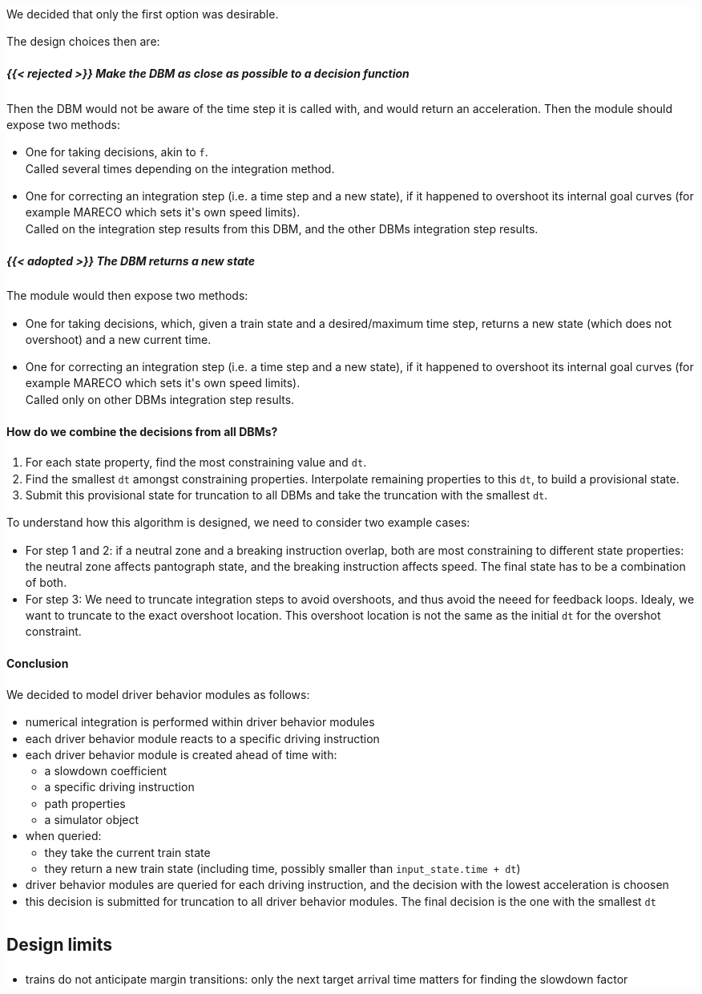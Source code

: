 We decided that only the first option was desirable.

The design choices then are:

##### {{< rejected >}} Make the DBM as close as possible to a decision function

Then the DBM would not be aware of the time step it is called with, and would return an acceleration. Then the module should expose two methods:

* One for taking decisions, akin to `f`.  
Called several times depending on the integration method.

* One for correcting an integration step (i.e. a time step and a new state), if it happened to overshoot its internal goal curves (for example MARECO which sets it's own speed limits).  
Called on the integration step results from this DBM, and the other DBMs integration step results.

##### {{< adopted >}} The DBM returns a new state

The module would then expose two methods:
* One for taking decisions, which, given a train state and a desired/maximum time step, returns a new state (which does not overshoot) and a new current time.

* One for correcting an integration step (i.e. a time step and a new state), if it happened to overshoot its internal goal curves (for example MARECO which sets it's own speed limits).  
Called only on other DBMs integration step results.

#### How do we combine the decisions from all DBMs?

1. For each state property, find the most constraining value and `dt`.
2. Find the smallest `dt` amongst constraining properties. Interpolate remaining properties to this `dt`, to build a provisional state.
2. Submit this provisional state for truncation to all DBMs and take the truncation with the smallest `dt`.

To understand how this algorithm is designed, we need to consider two example cases:
- For step 1 and 2: if a neutral zone and a breaking instruction overlap, both are most constraining to different state properties: the neutral zone affects pantograph state, and the breaking instruction affects speed. The final state has to be a combination of both.
- For step 3: We need to truncate integration steps to avoid overshoots, and thus avoid the neeed for feedback loops. Idealy, we want to truncate to the exact overshoot location. This overshoot location is not the same as the initial `dt` for the overshot constraint.


#### Conclusion

We decided to model driver behavior modules as follows:
- numerical integration is performed within driver behavior modules
- each driver behavior module reacts to a specific driving instruction
- each driver behavior module is created ahead of time with:
  - a slowdown coefficient
  - a specific driving instruction
  - path properties
  - a simulator object
- when queried:
  - they take the current train state
  - they return a new train state (including time, possibly smaller than `input_state.time + dt`)
- driver behavior modules are queried for each driving instruction, and the decision with the lowest
  acceleration is choosen
- this decision is submitted for truncation to all driver behavior modules. The final decision is the one
  with the smallest `dt`


## Design limits

- trains do not anticipate margin transitions: only the next target arrival time matters for finding the slowdown factor
